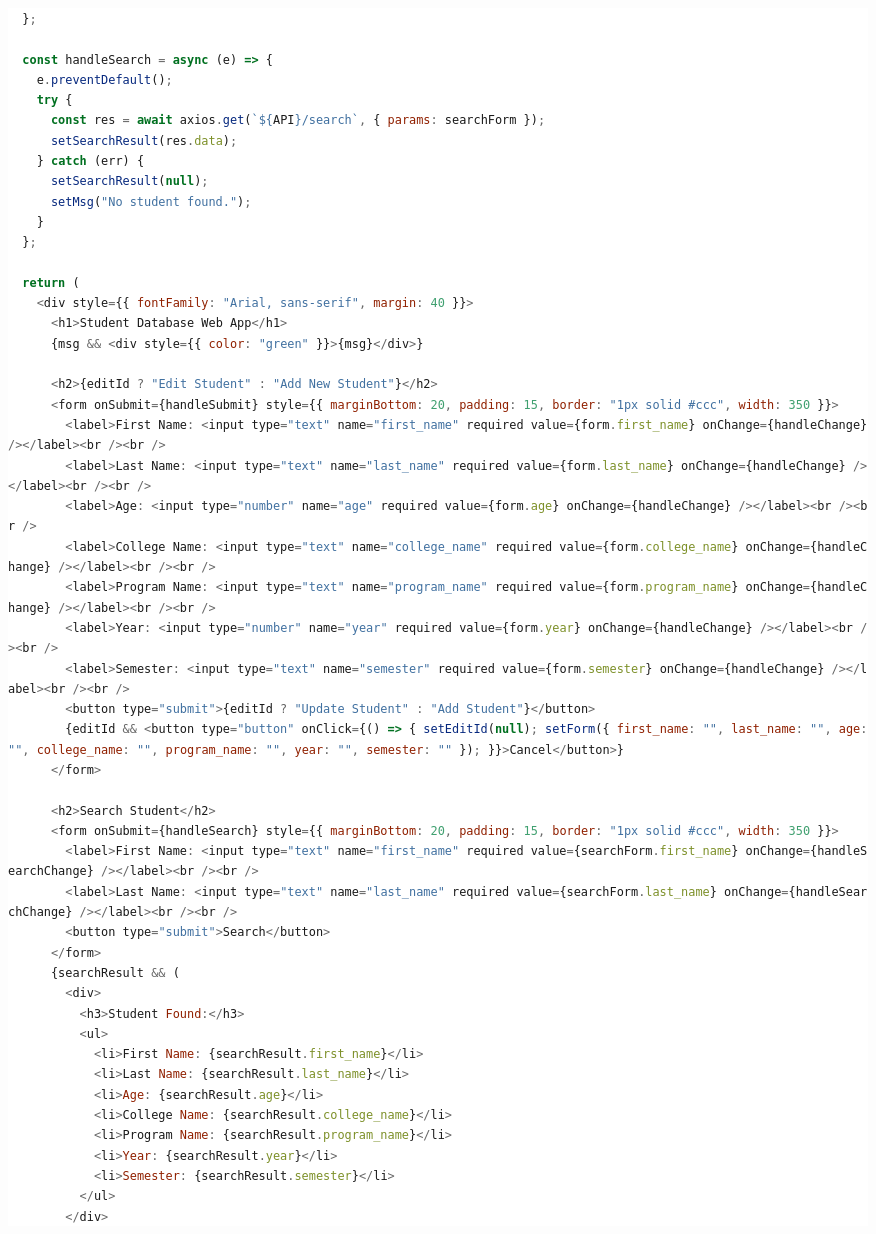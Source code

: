 ```javascript name=frontend/src/App.js
  };

  const handleSearch = async (e) => {
    e.preventDefault();
    try {
      const res = await axios.get(`${API}/search`, { params: searchForm });
      setSearchResult(res.data);
    } catch (err) {
      setSearchResult(null);
      setMsg("No student found.");
    }
  };

  return (
    <div style={{ fontFamily: "Arial, sans-serif", margin: 40 }}>
      <h1>Student Database Web App</h1>
      {msg && <div style={{ color: "green" }}>{msg}</div>}

      <h2>{editId ? "Edit Student" : "Add New Student"}</h2>
      <form onSubmit={handleSubmit} style={{ marginBottom: 20, padding: 15, border: "1px solid #ccc", width: 350 }}>
        <label>First Name: <input type="text" name="first_name" required value={form.first_name} onChange={handleChange} /></label><br /><br />
        <label>Last Name: <input type="text" name="last_name" required value={form.last_name} onChange={handleChange} /></label><br /><br />
        <label>Age: <input type="number" name="age" required value={form.age} onChange={handleChange} /></label><br /><br />
        <label>College Name: <input type="text" name="college_name" required value={form.college_name} onChange={handleChange} /></label><br /><br />
        <label>Program Name: <input type="text" name="program_name" required value={form.program_name} onChange={handleChange} /></label><br /><br />
        <label>Year: <input type="number" name="year" required value={form.year} onChange={handleChange} /></label><br /><br />
        <label>Semester: <input type="text" name="semester" required value={form.semester} onChange={handleChange} /></label><br /><br />
        <button type="submit">{editId ? "Update Student" : "Add Student"}</button>
        {editId && <button type="button" onClick={() => { setEditId(null); setForm({ first_name: "", last_name: "", age: "", college_name: "", program_name: "", year: "", semester: "" }); }}>Cancel</button>}
      </form>

      <h2>Search Student</h2>
      <form onSubmit={handleSearch} style={{ marginBottom: 20, padding: 15, border: "1px solid #ccc", width: 350 }}>
        <label>First Name: <input type="text" name="first_name" required value={searchForm.first_name} onChange={handleSearchChange} /></label><br /><br />
        <label>Last Name: <input type="text" name="last_name" required value={searchForm.last_name} onChange={handleSearchChange} /></label><br /><br />
        <button type="submit">Search</button>
      </form>
      {searchResult && (
        <div>
          <h3>Student Found:</h3>
          <ul>
            <li>First Name: {searchResult.first_name}</li>
            <li>Last Name: {searchResult.last_name}</li>
            <li>Age: {searchResult.age}</li>
            <li>College Name: {searchResult.college_name}</li>
            <li>Program Name: {searchResult.program_name}</li>
            <li>Year: {searchResult.year}</li>
            <li>Semester: {searchResult.semester}</li>
          </ul>
        </div>
```